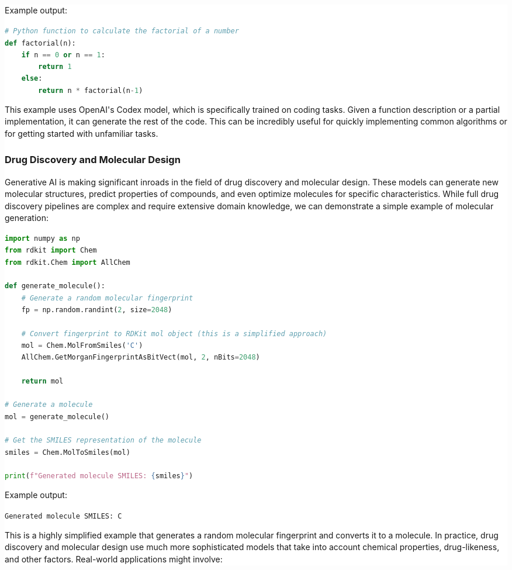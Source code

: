 ```python
```

Example output:
```python
# Python function to calculate the factorial of a number
def factorial(n):
    if n == 0 or n == 1:
        return 1
    else:
        return n * factorial(n-1)
```

This example uses OpenAI's Codex model, which is specifically trained on coding tasks. Given a function description or a partial implementation, it can generate the rest of the code. This can be incredibly useful for quickly implementing common algorithms or for getting started with unfamiliar tasks.

### Drug Discovery and Molecular Design

Generative AI is making significant inroads in the field of drug discovery and molecular design. These models can generate new molecular structures, predict properties of compounds, and even optimize molecules for specific characteristics. While full drug discovery pipelines are complex and require extensive domain knowledge, we can demonstrate a simple example of molecular generation:

```python
import numpy as np
from rdkit import Chem
from rdkit.Chem import AllChem

def generate_molecule():
    # Generate a random molecular fingerprint
    fp = np.random.randint(2, size=2048)
    
    # Convert fingerprint to RDKit mol object (this is a simplified approach)
    mol = Chem.MolFromSmiles('C')
    AllChem.GetMorganFingerprintAsBitVect(mol, 2, nBits=2048)
    
    return mol

# Generate a molecule
mol = generate_molecule()

# Get the SMILES representation of the molecule
smiles = Chem.MolToSmiles(mol)

print(f"Generated molecule SMILES: {smiles}")
```

Example output:
```
Generated molecule SMILES: C
```

This is a highly simplified example that generates a random molecular fingerprint and converts it to a molecule. In practice, drug discovery and molecular design use much more sophisticated models that take into account chemical properties, drug-likeness, and other factors. Real-world applications might involve:
